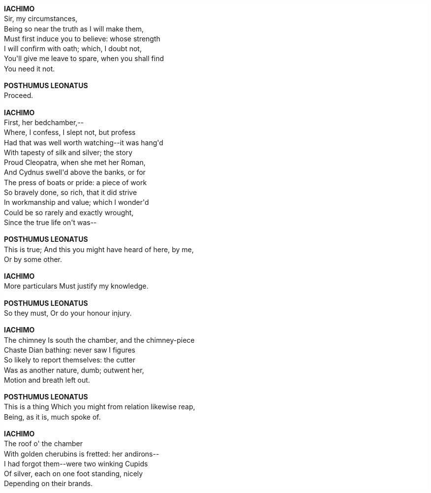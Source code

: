 **IACHIMO**  
Sir, my circumstances,  
Being so near the truth as I will make them,  
Must first induce you to believe: whose strength  
I will confirm with oath; which, I doubt not,  
You'll give me leave to spare, when you shall find  
You need it not.

**POSTHUMUS LEONATUS**  
Proceed.

**IACHIMO**  
First, her bedchamber,--  
Where, I confess, I slept not, but profess  
Had that was well worth watching--it was hang'd  
With tapesty of silk and silver; the story  
Proud Cleopatra, when she met her Roman,  
And Cydnus swell'd above the banks, or for  
The press of boats or pride: a piece of work  
So bravely done, so rich, that it did strive  
In workmanship and value; which I wonder'd  
Could be so rarely and exactly wrought,  
Since the true life on't was--

**POSTHUMUS LEONATUS**  
This is true;
And this you might have heard of here, by me,  
Or by some other.

**IACHIMO**  
More particulars
Must justify my knowledge.

**POSTHUMUS LEONATUS**  
So they must,
Or do your honour injury.

**IACHIMO**  
The chimney
Is south the chamber, and the chimney-piece  
Chaste Dian bathing: never saw I figures  
So likely to report themselves: the cutter  
Was as another nature, dumb; outwent her,  
Motion and breath left out.

**POSTHUMUS LEONATUS**  
This is a thing
Which you might from relation likewise reap,  
Being, as it is, much spoke of.

**IACHIMO**  
The roof o' the chamber  
With golden cherubins is fretted: her andirons--  
I had forgot them--were two winking Cupids  
Of silver, each on one foot standing, nicely  
Depending on their brands.
